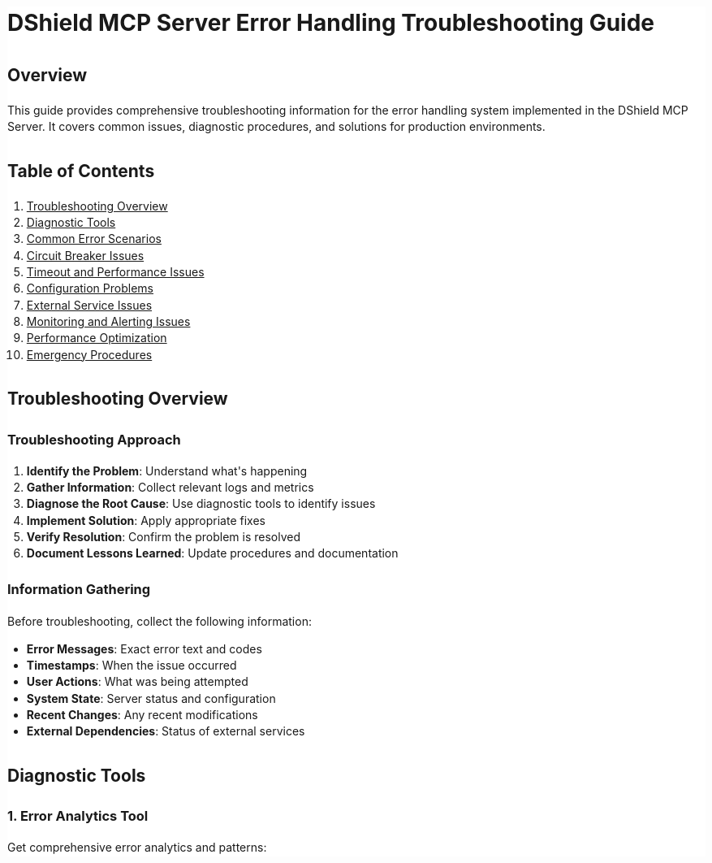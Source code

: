 # DShield MCP Server Error Handling Troubleshooting Guide

## Overview

This guide provides comprehensive troubleshooting information for the error handling system implemented in the DShield MCP Server. It covers common issues, diagnostic procedures, and solutions for production environments.

## Table of Contents

1. [Troubleshooting Overview](#troubleshooting-overview)
2. [Diagnostic Tools](#diagnostic-tools)
3. [Common Error Scenarios](#common-error-scenarios)
4. [Circuit Breaker Issues](#circuit-breaker-issues)
5. [Timeout and Performance Issues](#timeout-and-performance-issues)
6. [Configuration Problems](#configuration-problems)
7. [External Service Issues](#external-service-issues)
8. [Monitoring and Alerting Issues](#monitoring-and-alerting-issues)
9. [Performance Optimization](#performance-optimization)
10. [Emergency Procedures](#emergency-procedures)

## Troubleshooting Overview

### Troubleshooting Approach

1. **Identify the Problem**: Understand what's happening
2. **Gather Information**: Collect relevant logs and metrics
3. **Diagnose the Root Cause**: Use diagnostic tools to identify issues
4. **Implement Solution**: Apply appropriate fixes
5. **Verify Resolution**: Confirm the problem is resolved
6. **Document Lessons Learned**: Update procedures and documentation

### Information Gathering

Before troubleshooting, collect the following information:

- **Error Messages**: Exact error text and codes
- **Timestamps**: When the issue occurred
- **User Actions**: What was being attempted
- **System State**: Server status and configuration
- **Recent Changes**: Any recent modifications
- **External Dependencies**: Status of external services

## Diagnostic Tools

### 1. Error Analytics Tool

Get comprehensive error analytics and patterns:
